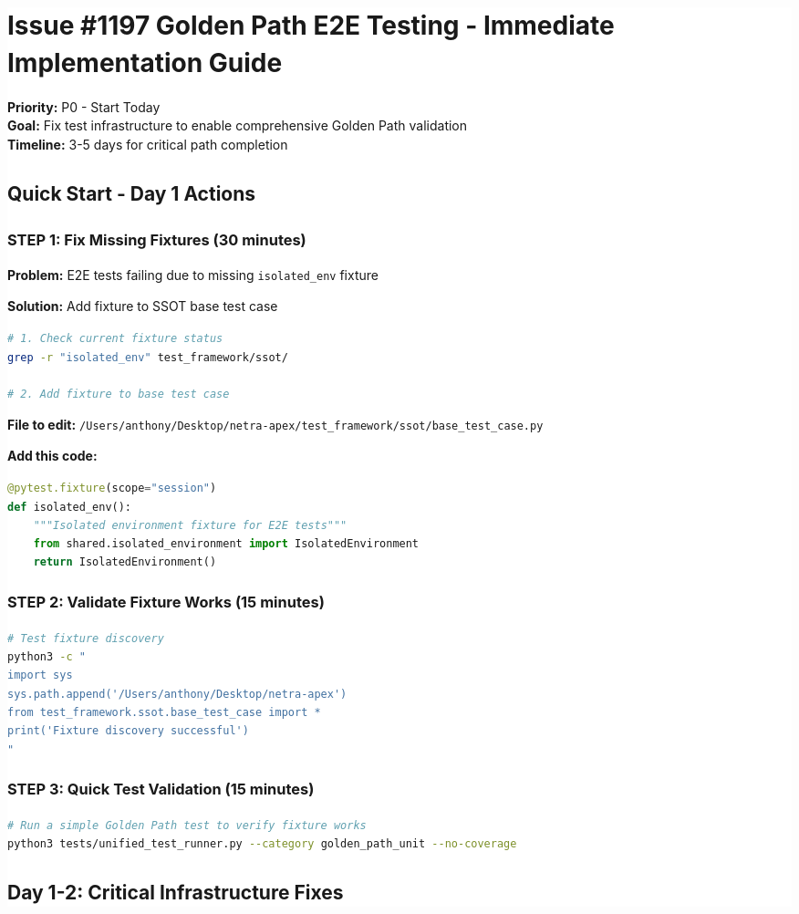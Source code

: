 # Issue #1197 Golden Path E2E Testing - Immediate Implementation Guide

**Priority:** P0 - Start Today  
**Goal:** Fix test infrastructure to enable comprehensive Golden Path validation  
**Timeline:** 3-5 days for critical path completion  

## Quick Start - Day 1 Actions

### **STEP 1: Fix Missing Fixtures (30 minutes)**

**Problem:** E2E tests failing due to missing `isolated_env` fixture

**Solution:** Add fixture to SSOT base test case

```bash
# 1. Check current fixture status
grep -r "isolated_env" test_framework/ssot/

# 2. Add fixture to base test case
```

**File to edit:** `/Users/anthony/Desktop/netra-apex/test_framework/ssot/base_test_case.py`

**Add this code:**
```python
@pytest.fixture(scope="session")
def isolated_env():
    """Isolated environment fixture for E2E tests"""
    from shared.isolated_environment import IsolatedEnvironment
    return IsolatedEnvironment()
```

### **STEP 2: Validate Fixture Works (15 minutes)**

```bash
# Test fixture discovery
python3 -c "
import sys
sys.path.append('/Users/anthony/Desktop/netra-apex')
from test_framework.ssot.base_test_case import *
print('Fixture discovery successful')
"
```

### **STEP 3: Quick Test Validation (15 minutes)**

```bash
# Run a simple Golden Path test to verify fixture works
python3 tests/unified_test_runner.py --category golden_path_unit --no-coverage
```

## Day 1-2: Critical Infrastructure Fixes
